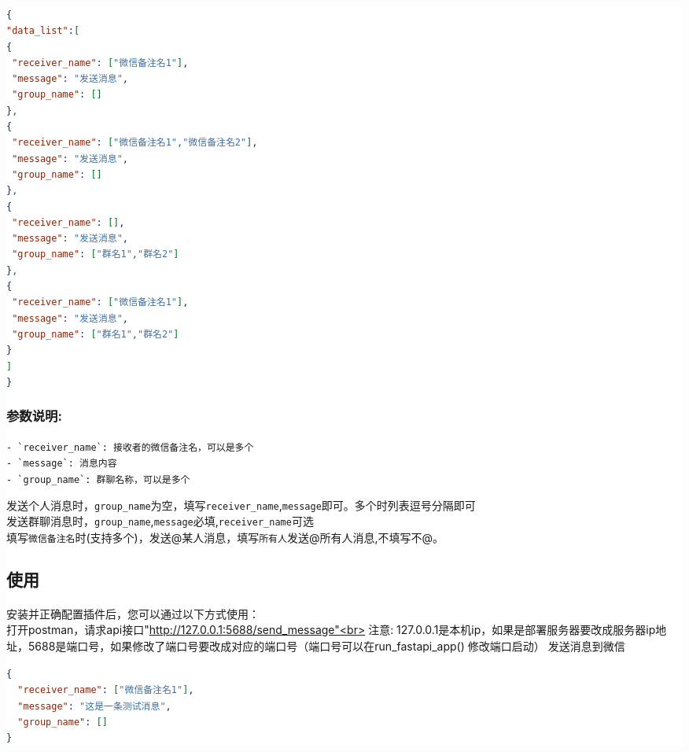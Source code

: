    ```data.json
 {
  "data_list":[
  {
    "receiver_name": ["微信备注名1"],
    "message": "发送消息",
    "group_name": []
  },
  {
    "receiver_name": ["微信备注名1","微信备注名2"],
    "message": "发送消息",
    "group_name": []
  },
  {
    "receiver_name": [],
    "message": "发送消息",
    "group_name": ["群名1","群名2"]
  },
  {
    "receiver_name": ["微信备注名1"],
    "message": "发送消息",
    "group_name": ["群名1","群名2"]
  }
  ]
}
   ```

### 参数说明:

    - `receiver_name`: 接收者的微信备注名，可以是多个
    - `message`: 消息内容
    - `group_name`: 群聊名称，可以是多个

发送个人消息时，`group_name`为空，填写`receiver_name`,`message`即可。多个时列表逗号分隔即可<br>
发送群聊消息时，`group_name`,`message`必填,`receiver_name`可选<br>
填写`微信备注名`时(支持多个)，发送@某人消息，填写`所有人`发送@所有人消息,不填写不@。

## 使用

安装并正确配置插件后，您可以通过以下方式使用：<br>
打开postman，请求api接口"http://127.0.0.1:5688/send_message"<br>
注意:
127.0.0.1是本机ip，如果是部署服务器要改成服务器ip地址，5688是端口号，如果修改了端口号要改成对应的端口号（端口号可以在run_fastapi_app()
修改端口启动）
发送消息到微信

```json
{
  "receiver_name": ["微信备注名1"],
  "message": "这是一条测试消息",
  "group_name": []
}
```
